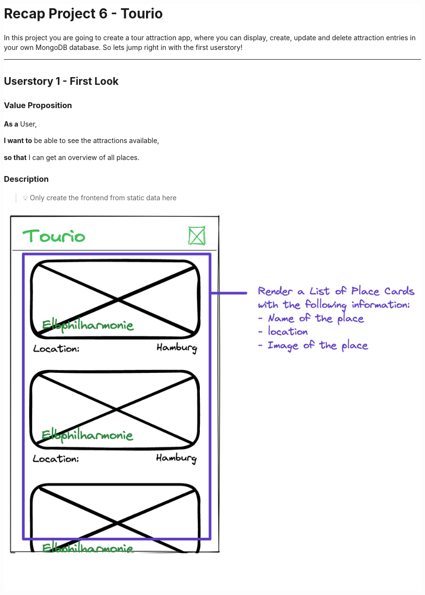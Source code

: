 # Recap Project 6 - Tourio

In this project you are going to create a tour attraction app, where you can display, create, update and delete attraction entries in your own MongoDB database. So lets jump right in with the first userstory!

---

## Userstory 1 - First Look

### Value Proposition

**As a** User,

**I want to** be able to see the attractions available,

**so that** I can get an overview of all places.

### Description

> 💡 Only create the frontend from static data here

![wireframe userstory 1](./assets/userstory-1-and-2.png)
